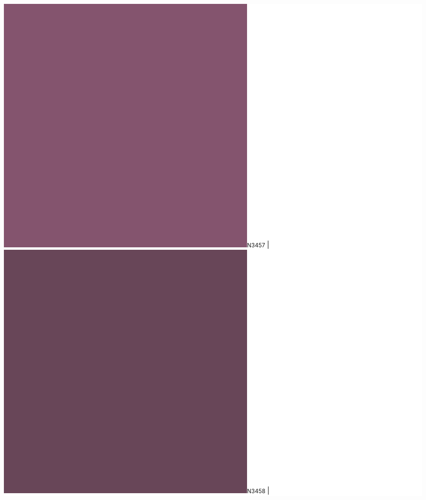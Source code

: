 <img src="https://raw.githubusercontent.com/scape-agency/hue.gl/main/dist/png/swatch/N3457.png" alt="N3457"><small>N3457</small> |  <img src="https://raw.githubusercontent.com/scape-agency/hue.gl/main/dist/png/swatch/N3458.png" alt="N3458"><small>N3458</small> |